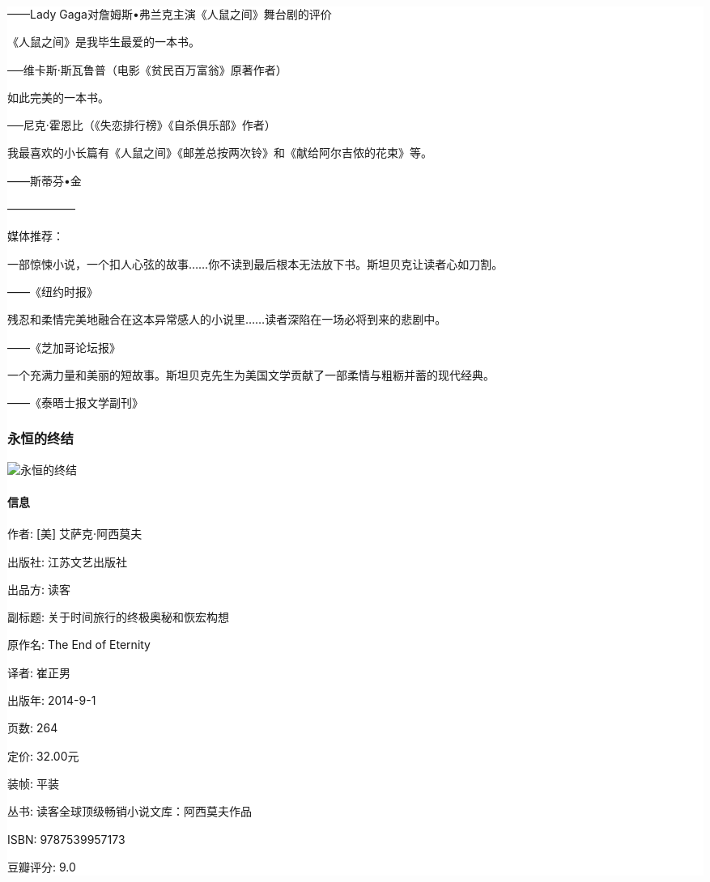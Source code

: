 ——Lady Gaga对詹姆斯•弗兰克主演《人鼠之间》舞台剧的评价

《人鼠之间》是我毕生最爱的一本书。

──维卡斯‧斯瓦鲁普（电影《贫民百万富翁》原著作者）

如此完美的一本书。

──尼克‧霍恩比（《失恋排行榜》《自杀俱乐部》作者）

我最喜欢的小长篇有《人鼠之间》《邮差总按两次铃》和《献给阿尔吉侬的花束》等。

——斯蒂芬•金

——————

媒体推荐：

一部惊悚小说，一个扣人心弦的故事……你不读到最后根本无法放下书。斯坦贝克让读者心如刀割。

——《纽约时报》

残忍和柔情完美地融合在这本异常感人的小说里……读者深陷在一场必将到来的悲剧中。

——《芝加哥论坛报》

一个充满力量和美丽的短故事。斯坦贝克先生为美国文学贡献了一部柔情与粗粝并蓄的现代经典。

——《泰晤士报文学副刊》



### 永恒的终结

![永恒的终结](https://img3.doubanio.com/view/subject/l/public/s29555070.jpg)

#### 信息

作者: [美] 艾萨克·阿西莫夫 

出版社: 江苏文艺出版社 

出品方: 读客 

副标题: 关于时间旅行的终极奥秘和恢宏构想 

原作名: The End of Eternity 

译者: 崔正男 

出版年: 2014-9-1 

页数: 264 

定价: 32.00元 

装帧: 平装 

丛书: 读客全球顶级畅销小说文库：阿西莫夫作品 

ISBN: 9787539957173

豆瓣评分: 9.0

